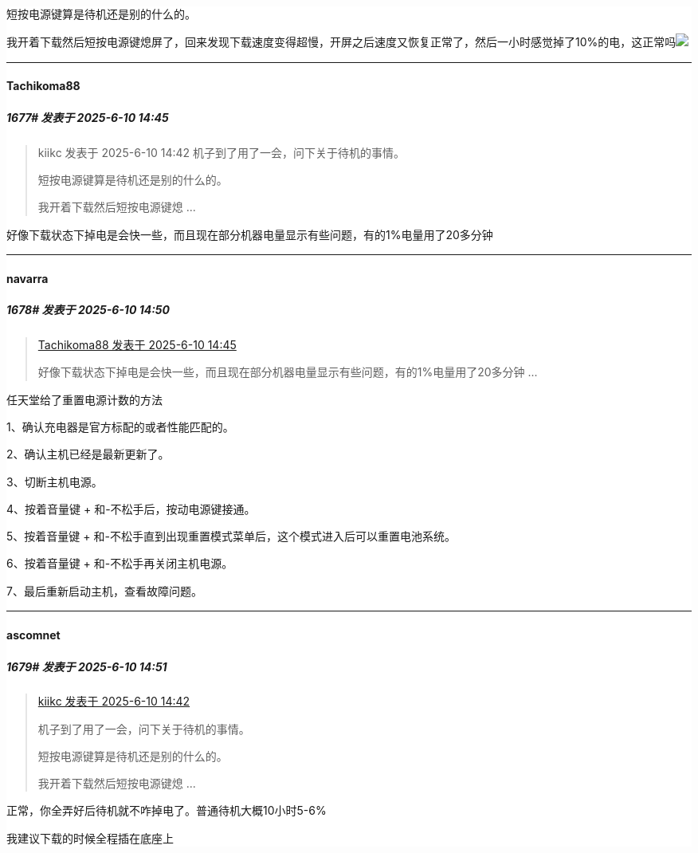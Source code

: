 短按电源键算是待机还是别的什么的。

我开着下载然后短按电源键熄屏了，回来发现下载速度变得超慢，开屏之后速度又恢复正常了，然后一小时感觉掉了10%的电，这正常吗<img src="https://static.stage1st.com/image/smiley/face2017/022.png" referrerpolicy="no-referrer">


*****

####  Tachikoma88  
##### 1677#       发表于 2025-6-10 14:45

<blockquote>kiikc 发表于 2025-6-10 14:42
机子到了用了一会，问下关于待机的事情。

短按电源键算是待机还是别的什么的。

我开着下载然后短按电源键熄 ...</blockquote>
好像下载状态下掉电是会快一些，而且现在部分机器电量显示有些问题，有的1%电量用了20多分钟

*****

####  navarra  
##### 1678#       发表于 2025-6-10 14:50

<blockquote><a href="httphttps://stage1st.com/2b/forum.php?mod=redirect&amp;goto=findpost&amp;pid=67913205&amp;ptid=2252754" target="_blank">Tachikoma88 发表于 2025-6-10 14:45</a>

好像下载状态下掉电是会快一些，而且现在部分机器电量显示有些问题，有的1%电量用了20多分钟 ...</blockquote>
任天堂给了重置电源计数的方法

1、确认充电器是官方标配的或者性能匹配的。

2、确认主机已经是最新更新了。

3、切断主机电源。

4、按着音量键 + 和-不松手后，按动电源键接通。

5、按着音量键 + 和-不松手直到出现重置模式菜单后，这个模式进入后可以重置电池系统。

6、按着音量键 + 和-不松手再关闭主机电源。

7、最后重新启动主机，查看故障问题。

*****

####  ascomnet  
##### 1679#       发表于 2025-6-10 14:51

<blockquote><a href="httphttps://stage1st.com/2b/forum.php?mod=redirect&amp;goto=findpost&amp;pid=67913189&amp;ptid=2252754" target="_blank">kiikc 发表于 2025-6-10 14:42</a>

机子到了用了一会，问下关于待机的事情。

短按电源键算是待机还是别的什么的。

我开着下载然后短按电源键熄 ...</blockquote>
正常，你全弄好后待机就不咋掉电了。普通待机大概10小时5-6%

我建议下载的时候全程插在底座上
